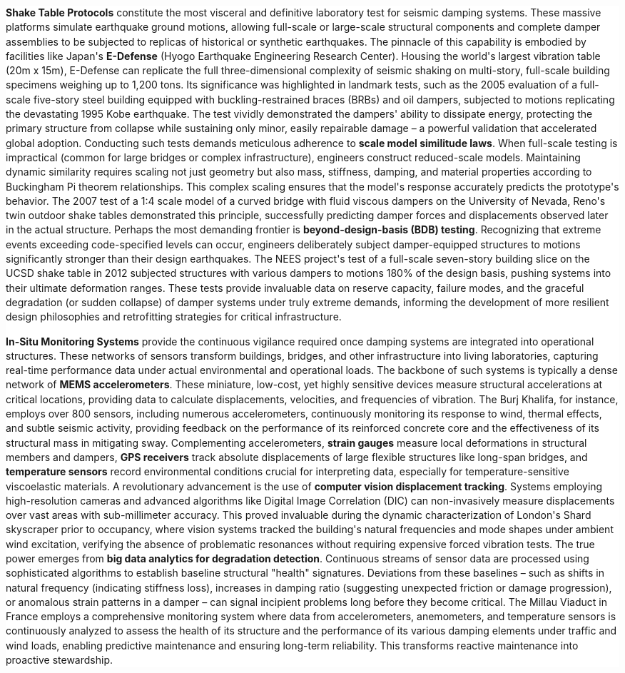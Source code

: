 **Shake Table Protocols** constitute the most visceral and definitive laboratory test for seismic damping systems. These massive platforms simulate earthquake ground motions, allowing full-scale or large-scale structural components and complete damper assemblies to be subjected to replicas of historical or synthetic earthquakes. The pinnacle of this capability is embodied by facilities like Japan's **E-Defense** (Hyogo Earthquake Engineering Research Center). Housing the world's largest vibration table (20m x 15m), E-Defense can replicate the full three-dimensional complexity of seismic shaking on multi-story, full-scale building specimens weighing up to 1,200 tons. Its significance was highlighted in landmark tests, such as the 2005 evaluation of a full-scale five-story steel building equipped with buckling-restrained braces (BRBs) and oil dampers, subjected to motions replicating the devastating 1995 Kobe earthquake. The test vividly demonstrated the dampers' ability to dissipate energy, protecting the primary structure from collapse while sustaining only minor, easily repairable damage – a powerful validation that accelerated global adoption. Conducting such tests demands meticulous adherence to **scale model similitude laws**. When full-scale testing is impractical (common for large bridges or complex infrastructure), engineers construct reduced-scale models. Maintaining dynamic similarity requires scaling not just geometry but also mass, stiffness, damping, and material properties according to Buckingham Pi theorem relationships. This complex scaling ensures that the model's response accurately predicts the prototype's behavior. The 2007 test of a 1:4 scale model of a curved bridge with fluid viscous dampers on the University of Nevada, Reno's twin outdoor shake tables demonstrated this principle, successfully predicting damper forces and displacements observed later in the actual structure. Perhaps the most demanding frontier is **beyond-design-basis (BDB) testing**. Recognizing that extreme events exceeding code-specified levels can occur, engineers deliberately subject damper-equipped structures to motions significantly stronger than their design earthquakes. The NEES project's test of a full-scale seven-story building slice on the UCSD shake table in 2012 subjected structures with various dampers to motions 180% of the design basis, pushing systems into their ultimate deformation ranges. These tests provide invaluable data on reserve capacity, failure modes, and the graceful degradation (or sudden collapse) of damper systems under truly extreme demands, informing the development of more resilient design philosophies and retrofitting strategies for critical infrastructure.

**In-Situ Monitoring Systems** provide the continuous vigilance required once damping systems are integrated into operational structures. These networks of sensors transform buildings, bridges, and other infrastructure into living laboratories, capturing real-time performance data under actual environmental and operational loads. The backbone of such systems is typically a dense network of **MEMS accelerometers**. These miniature, low-cost, yet highly sensitive devices measure structural accelerations at critical locations, providing data to calculate displacements, velocities, and frequencies of vibration. The Burj Khalifa, for instance, employs over 800 sensors, including numerous accelerometers, continuously monitoring its response to wind, thermal effects, and subtle seismic activity, providing feedback on the performance of its reinforced concrete core and the effectiveness of its structural mass in mitigating sway. Complementing accelerometers, **strain gauges** measure local deformations in structural members and dampers, **GPS receivers** track absolute displacements of large flexible structures like long-span bridges, and **temperature sensors** record environmental conditions crucial for interpreting data, especially for temperature-sensitive viscoelastic materials. A revolutionary advancement is the use of **computer vision displacement tracking**. Systems employing high-resolution cameras and advanced algorithms like Digital Image Correlation (DIC) can non-invasively measure displacements over vast areas with sub-millimeter accuracy. This proved invaluable during the dynamic characterization of London's Shard skyscraper prior to occupancy, where vision systems tracked the building's natural frequencies and mode shapes under ambient wind excitation, verifying the absence of problematic resonances without requiring expensive forced vibration tests. The true power emerges from **big data analytics for degradation detection**. Continuous streams of sensor data are processed using sophisticated algorithms to establish baseline structural "health" signatures. Deviations from these baselines – such as shifts in natural frequency (indicating stiffness loss), increases in damping ratio (suggesting unexpected friction or damage progression), or anomalous strain patterns in a damper – can signal incipient problems long before they become critical. The Millau Viaduct in France employs a comprehensive monitoring system where data from accelerometers, anemometers, and temperature sensors is continuously analyzed to assess the health of its structure and the performance of its various damping elements under traffic and wind loads, enabling predictive maintenance and ensuring long-term reliability. This transforms reactive maintenance into proactive stewardship.
